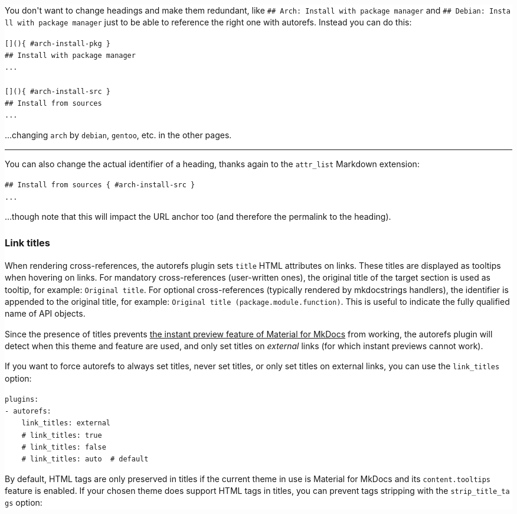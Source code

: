 You don't want to change headings and make them redundant, like `## Arch: Install with package manager` and `## Debian: Install with package manager` just to be able to reference the right one with autorefs. Instead you can do this:

```
[](){ #arch-install-pkg }
## Install with package manager
...

[](){ #arch-install-src }
## Install from sources
...
```

...changing `arch` by `debian`, `gentoo`, etc. in the other pages.

______________________________________________________________________

You can also change the actual identifier of a heading, thanks again to the `attr_list` Markdown extension:

```
## Install from sources { #arch-install-src }
...
```

...though note that this will impact the URL anchor too (and therefore the permalink to the heading).

### Link titles

When rendering cross-references, the autorefs plugin sets `title` HTML attributes on links. These titles are displayed as tooltips when hovering on links. For mandatory cross-references (user-written ones), the original title of the target section is used as tooltip, for example: `Original title`. For optional cross-references (typically rendered by mkdocstrings handlers), the identifier is appended to the original title, for example: `Original title (package.module.function)`. This is useful to indicate the fully qualified name of API objects.

Since the presence of titles prevents [the instant preview feature of Material for MkDocs](https://squidfunk.github.io/mkdocs-material/setup/setting-up-navigation/#instant-previews) from working, the autorefs plugin will detect when this theme and feature are used, and only set titles on *external* links (for which instant previews cannot work).

If you want to force autorefs to always set titles, never set titles, or only set titles on external links, you can use the `link_titles` option:

```
plugins:
- autorefs:
    link_titles: external
    # link_titles: true
    # link_titles: false
    # link_titles: auto  # default
```

By default, HTML tags are only preserved in titles if the current theme in use is Material for MkDocs and its `content.tooltips` feature is enabled. If your chosen theme does support HTML tags in titles, you can prevent tags stripping with the `strip_title_tags` option:
